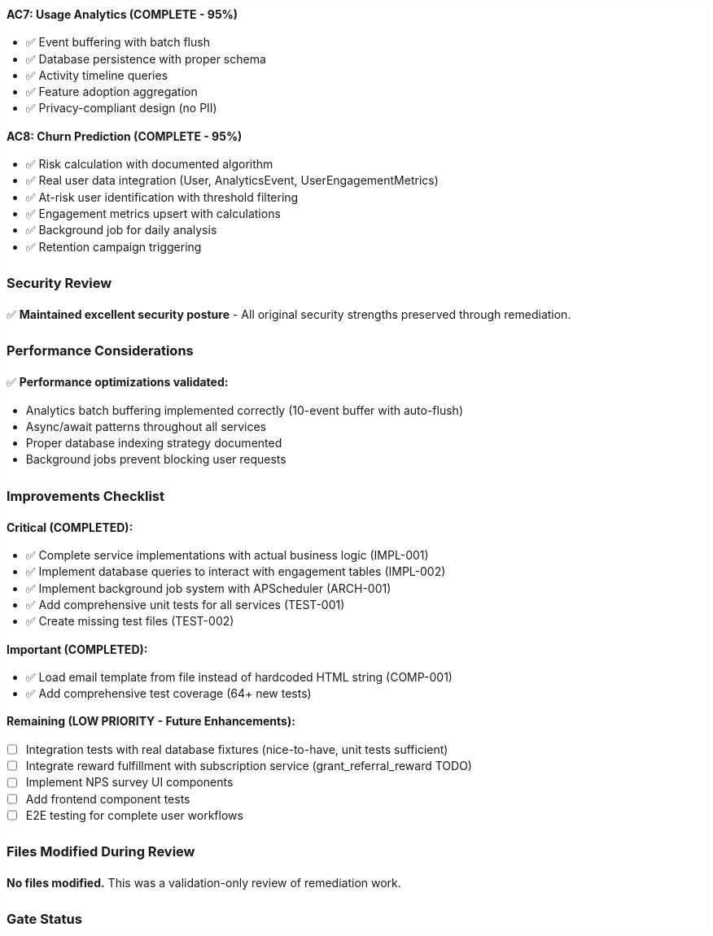 **AC7: Usage Analytics (COMPLETE - 95%)**
- ✅ Event buffering with batch flush
- ✅ Database persistence with proper schema
- ✅ Activity timeline queries
- ✅ Feature adoption aggregation
- ✅ Privacy-compliant design (no PII)

**AC8: Churn Prediction (COMPLETE - 95%)**
- ✅ Risk calculation with documented algorithm
- ✅ Real user data integration (User, AnalyticsEvent, UserEngagementMetrics)
- ✅ At-risk user identification with threshold filtering
- ✅ Engagement metrics upsert with calculations
- ✅ Background job for daily analysis
- ✅ Retention campaign triggering

### Security Review

✅ **Maintained excellent security posture** - All original security strengths preserved through remediation.

### Performance Considerations

✅ **Performance optimizations validated:**
- Analytics batch buffering implemented correctly (10-event buffer with auto-flush)
- Async/await patterns throughout all services
- Proper database indexing strategy documented
- Background jobs prevent blocking user requests

### Improvements Checklist

**Critical (COMPLETED):**
- ✅ Complete service implementations with actual business logic (IMPL-001)
- ✅ Implement database queries to interact with engagement tables (IMPL-002)
- ✅ Implement background job system with APScheduler (ARCH-001)
- ✅ Add comprehensive unit tests for all services (TEST-001)
- ✅ Create missing test files (TEST-002)

**Important (COMPLETED):**
- ✅ Load email template from file instead of hardcoded HTML string (COMP-001)
- ✅ Add comprehensive test coverage (64+ new tests)

**Remaining (LOW PRIORITY - Future Enhancements):**
- [ ] Integration tests with real database fixtures (nice-to-have, unit tests sufficient)
- [ ] Integrate reward fulfillment with subscription service (grant_referral_reward TODO)
- [ ] Implement NPS survey UI components
- [ ] Add frontend component tests
- [ ] E2E testing for complete user workflows

### Files Modified During Review

**No files modified.** This was a validation-only review of remediation work.

### Gate Status
